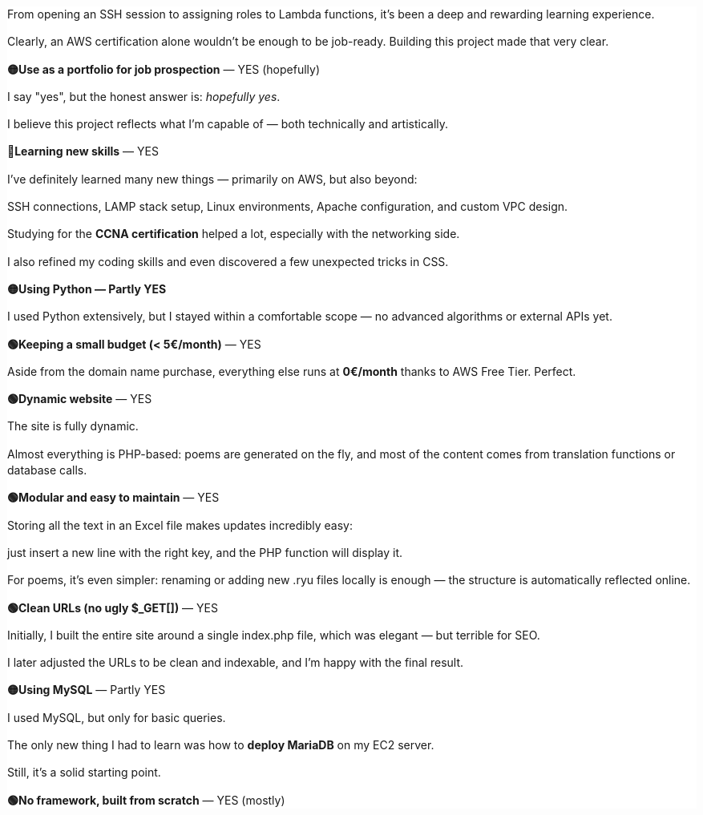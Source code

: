 From opening an SSH session to assigning roles to Lambda functions, it’s been a deep and rewarding learning experience.

Clearly, an AWS certification alone wouldn’t be enough to be job-ready. Building this project made that very clear.

**🟡Use as a portfolio for job prospection** — YES (hopefully)

I say "yes", but the honest answer is: *hopefully yes*.  

I believe this project reflects what I’m capable of — both technically and artistically.

**🥇Learning new skills** — YES

I’ve definitely learned many new things — primarily on AWS, but also beyond:  

SSH connections, LAMP stack setup, Linux environments, Apache configuration, and custom VPC design.

Studying for the **CCNA certification** helped a lot, especially with the networking side.

I also refined my coding skills and even discovered a few unexpected tricks in CSS.

**🟡Using Python — Partly YES**

I used Python extensively, but I stayed within a comfortable scope — no advanced algorithms or external APIs yet.

**🟢Keeping a small budget (< 5€/month)** — YES

Aside from the domain name purchase, everything else runs at **0€/month** thanks to AWS Free Tier. Perfect.

**🟢Dynamic website** — YES

The site is fully dynamic.  

Almost everything is PHP-based: poems are generated on the fly, and most of the content comes from translation functions or database calls.

**🟢Modular and easy to maintain** — YES

Storing all the text in an Excel file makes updates incredibly easy:  

just insert a new line with the right key, and the PHP function will display it.  

For poems, it’s even simpler: renaming or adding new .ryu files locally is enough — the structure is automatically reflected online.

**🟢Clean URLs (no ugly $_GET[])** — YES

Initially, I built the entire site around a single index.php file, which was elegant — but terrible for SEO.

I later adjusted the URLs to be clean and indexable, and I’m happy with the final result.

**🟡Using MySQL** — Partly YES

I used MySQL, but only for basic queries.  

The only new thing I had to learn was how to **deploy MariaDB** on my EC2 server.  

Still, it’s a solid starting point.

**🟢No framework, built from scratch** — YES (mostly)
